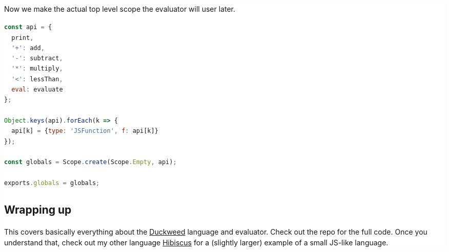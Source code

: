 Now we make the actual top level scope the evaluator will user later.

```javascript
const api = {
  print,
  '+': add,
  '-': subtract,
  '*': multiply,
  '<': lessThan,
  eval: evaluate
};

Object.keys(api).forEach(k => {
  api[k] = {type: 'JSFunction', f: api[k]}
});

const globals = Scope.create(Scope.Empty, api);

exports.globals = globals;
```

## Wrapping up

This covers basically everything about the [Duckweed][4] language and evaluator. Check out the repo for the full code. Once you understand that, check out my other language [Hibiscus][10] for a (slightly larger) example of a small JS-like language.

[1]: https://github.com/jneen/parsimmon
[2]: https://en.wikipedia.org/wiki/Chomsky_hierarchy
[3]: http://stackoverflow.com/a/1732454
[4]: https://github.com/wavebeem/duckweed
[5]: https://en.wikipedia.org/wiki/S-expression
[6]: https://en.wikipedia.org/wiki/Algebraic_data_type
[7]: https://en.wikipedia.org/wiki/Variable_shadowing
[8]: https://en.wikipedia.org/wiki/Recursion_(computer_science)
[9]: https://en.wikipedia.org/wiki/Closure_(computer_programming)
[10]: https://github.com/wavebeem/hibiscus
[11]: https://en.wikipedia.org/wiki/Factorial
[12]: https://en.wikipedia.org/wiki/%22Hello,_World!%22_program
